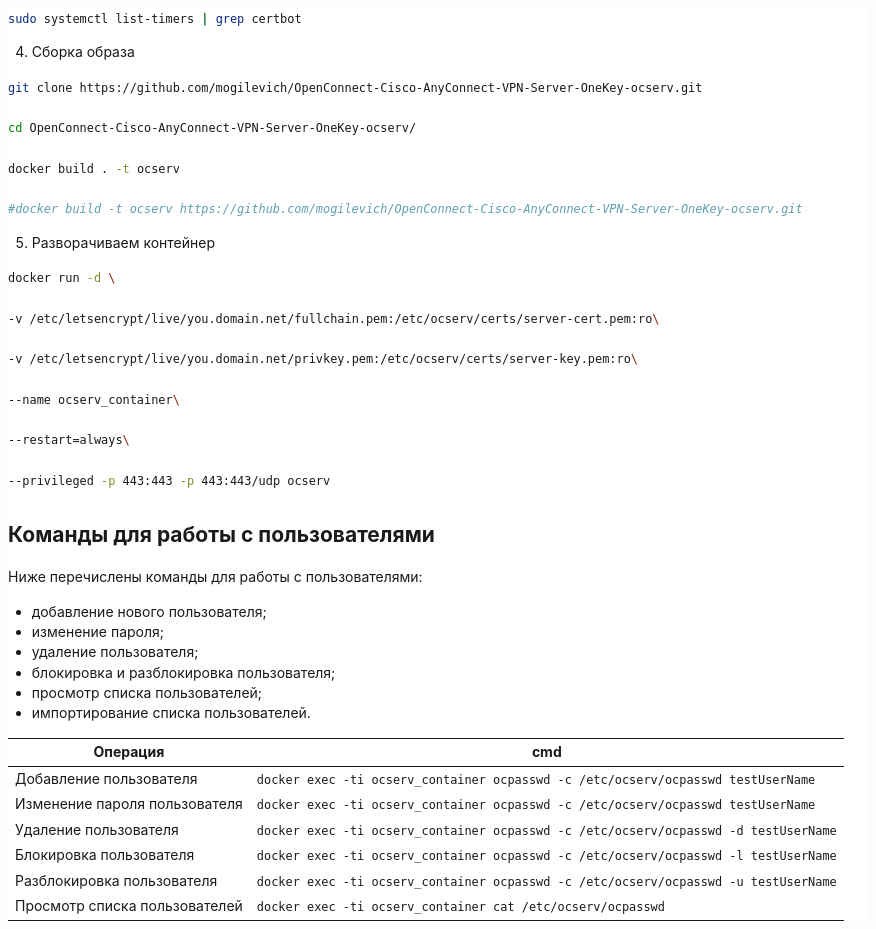 ```bash
sudo systemctl list-timers | grep certbot
```

4. Сборка образа

```bash
git clone https://github.com/mogilevich/OpenConnect-Cisco-AnyConnect-VPN-Server-OneKey-ocserv.git

cd OpenConnect-Cisco-AnyConnect-VPN-Server-OneKey-ocserv/

docker build . -t ocserv

#docker build -t ocserv https://github.com/mogilevich/OpenConnect-Cisco-AnyConnect-VPN-Server-OneKey-ocserv.git
```

5. Разворачиваем контейнер

```bash
docker run -d \

-v /etc/letsencrypt/live/you.domain.net/fullchain.pem:/etc/ocserv/certs/server-cert.pem:ro\

-v /etc/letsencrypt/live/you.domain.net/privkey.pem:/etc/ocserv/certs/server-key.pem:ro\

--name ocserv_container\

--restart=always\

--privileged -p 443:443 -p 443:443/udp ocserv
```

## Команды для работы с пользователями

Ниже перечислены команды для работы с пользователями:
- добавление нового пользователя;
- изменение пароля;
- удаление пользователя;
- блокировка и разблокировка пользователя;
- просмотр списка пользователей;
- импортирование списка пользователей.

| Операция   | cmd   |
|--------------- | --------------- |
| Добавление пользователя | `docker exec -ti ocserv_container ocpasswd -c /etc/ocserv/ocpasswd testUserName`  |
| Изменение пароля пользователя | `docker exec -ti ocserv_container ocpasswd -c /etc/ocserv/ocpasswd testUserName` |
| Удаление пользователя | `docker exec -ti ocserv_container ocpasswd -c /etc/ocserv/ocpasswd -d testUserName` |
| Блокировка пользователя | `docker exec -ti ocserv_container ocpasswd -c /etc/ocserv/ocpasswd -l testUserName` |
| Разблокировка пользователя | `docker exec -ti ocserv_container ocpasswd -c /etc/ocserv/ocpasswd -u testUserName` |
| Просмотр списка пользователей | `docker exec -ti ocserv_container cat /etc/ocserv/ocpasswd` |
